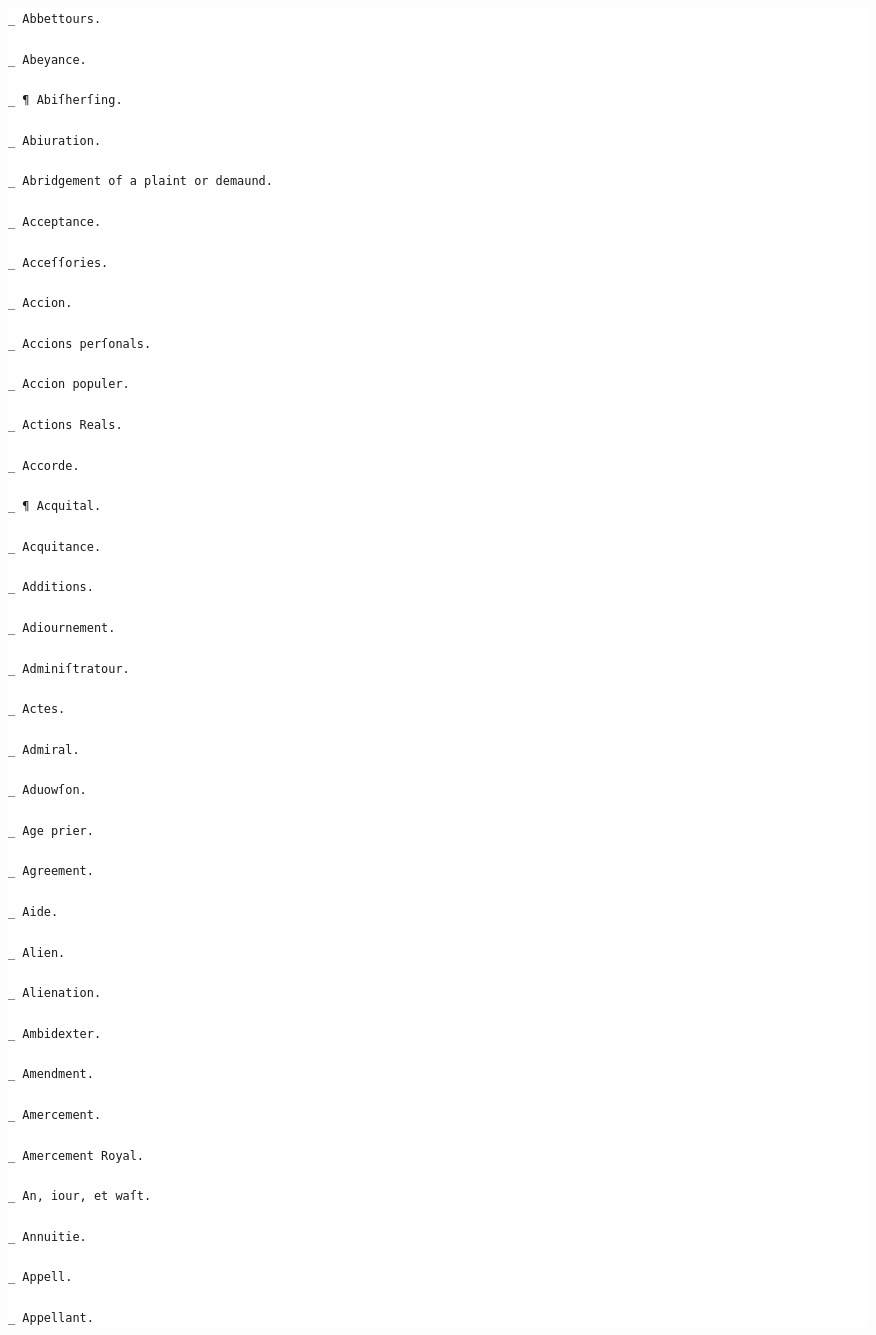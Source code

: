     _ Abbettours.

    _ Abeyance.

    _ ¶ Abiſherſing.

    _ Abiuration.

    _ Abridgement of a plaint or demaund.

    _ Acceptance.

    _ Acceſſories.

    _ Accion.

    _ Accions perſonals.

    _ Accion populer.

    _ Actions Reals.

    _ Accorde.

    _ ¶ Acquital.

    _ Acquitance.

    _ Additions.

    _ Adiournement.

    _ Adminiſtratour.

    _ Actes.

    _ Admiral.

    _ Aduowſon.

    _ Age prier.

    _ Agreement.

    _ Aide.

    _ Alien.

    _ Alienation.

    _ Ambidexter.

    _ Amendment.

    _ Amercement.

    _ Amercement Royal.

    _ An, iour, et waſt.

    _ Annuitie.

    _ Appell.

    _ Appellant.
